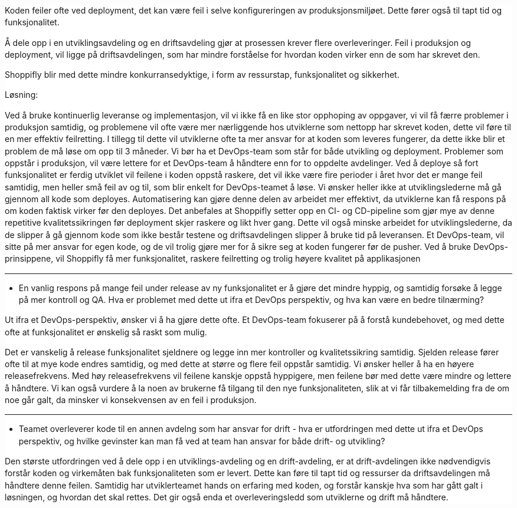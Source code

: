 Koden feiler ofte ved deployment, det kan være feil i selve konfigureringen av produksjonsmiljøet. Dette fører også til tapt tid og funksjonalitet.

Å dele opp i en utviklingsavdeling og en driftsavdeling gjør at prosessen krever flere overleveringer. Feil i produksjon og deployment, vil ligge på driftsavdelingen, som har mindre forståelse for hvordan koden virker enn de som har skrevet den.

Shoppifly blir med dette mindre konkurransedyktige, i form av ressurstap, funksjonalitet og sikkerhet.

Løsning:

Ved å bruke kontinuerlig leveranse og implementasjon, vil vi ikke få en like stor opphoping av oppgaver, vi vil få færre problemer i produksjon samtidig, og problemene vil ofte være mer nærliggende hos utviklerne som nettopp har skrevet koden, dette vil føre til en mer effektiv feilretting. I tillegg til dette vil utviklerne ofte ta mer ansvar for at koden som leveres fungerer, da dette ikke blir et problem de må løse om opp til 3 måneder.
Vi bør ha et DevOps-team som står for både utvikling og deployment. Problemer som oppstår i produksjon, vil være lettere for et DevOps-team å håndtere enn for to oppdelte avdelinger.
Ved å deploye så fort funksjonalitet er ferdig utviklet vil feilene i koden oppstå raskere, det vil ikke være fire perioder i året hvor det er mange feil samtidig, men heller små feil av og til, som blir enkelt for DevOps-teamet å løse.
Vi ønsker heller ikke at utviklingslederne må gå gjennom all kode som deployes. Automatisering kan gjøre denne delen av arbeidet mer effektivt, da utviklerne kan få respons på om koden faktisk virker før den deployes. Det anbefales at Shoppifly setter opp en CI- og CD-pipeline som gjør mye av denne repetitive kvalitetssikringen før deployment skjer raskere og likt hver gang. Dette vil også minske arbeidet for utviklingslederne, da de slipper å gå gjennom kode som ikke består testene og driftsavdelingen slipper å bruke tid på leveransen.
Et DevOps-team, vil sitte på mer ansvar for egen kode, og de vil trolig gjøre mer for å sikre seg at koden fungerer før de pusher.
Ved å bruke DevOps-prinsippene, vil Shoppifly få mer funksjonalitet, raskere feilretting og trolig høyere kvalitet på applikasjonen

---
* En vanlig respons på mange feil under release av ny funksjonalitet er å gjøre det mindre hyppig, og samtidig forsøke å legge på mer kontroll og QA. Hva er problemet med dette ut ifra et DevOps perspektiv, og hva kan være en bedre tilnærming?

Ut ifra et DevOps-perspektiv, ønsker vi å ha gjøre dette ofte. Et DevOps-team fokuserer på å forstå kundebehovet, og med dette ofte at funksjonalitet er ønskelig så raskt som mulig.

Det er vanskelig å release funksjonalitet sjeldnere og legge inn mer kontroller og kvalitetssikring samtidig. Sjelden release fører ofte til at mye kode endres samtidig, og med dette at større og flere feil oppstår samtidig.
Vi ønsker heller å ha en høyere releasefrekvens. Med høy releasefrekvens vil feilene kanskje oppstå hyppigere, men feilene bør med dette være mindre og lettere å håndtere.
Vi kan også vurdere å la noen av brukerne få tilgang til den nye funksjonaliteten, slik at vi får tilbakemelding fra de om noe går galt, da minsker vi konsekvensen av en feil i produksjon.

---
* Teamet overleverer kode til en annen avdelng som har ansvar for drift - hva er utfordringen med dette ut ifra et DevOps perspektiv, og hvilke gevinster kan man få ved at team han ansvar for både drift- og utvikling?

Den største utfordringen ved å dele opp i en utviklings-avdeling og en drift-avdeling, er at drift-avdelingen ikke nødvendigvis forstår koden og virkemåten bak funksjonaliteten som er levert. Dette kan føre til tapt tid og ressurser da driftsavdelingen må håndtere denne feilen. Samtidig har utviklerteamet hands on erfaring med koden, og forstår kanskje hva som har gått galt i løsningen, og hvordan det skal rettes. Det gir også enda et overleveringsledd som utviklerne og drift må håndtere.
